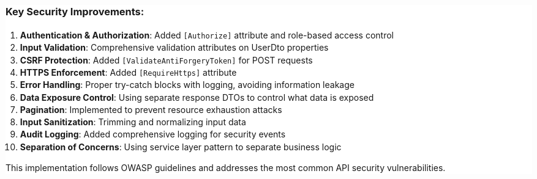 ### Key Security Improvements:

1. **Authentication & Authorization**: Added `[Authorize]` attribute and role-based access control
2. **Input Validation**: Comprehensive validation attributes on UserDto properties
3. **CSRF Protection**: Added `[ValidateAntiForgeryToken]` for POST requests
4. **HTTPS Enforcement**: Added `[RequireHttps]` attribute
5. **Error Handling**: Proper try-catch blocks with logging, avoiding information leakage
6. **Data Exposure Control**: Using separate response DTOs to control what data is exposed
7. **Pagination**: Implemented to prevent resource exhaustion attacks
8. **Input Sanitization**: Trimming and normalizing input data
9. **Audit Logging**: Added comprehensive logging for security events
10. **Separation of Concerns**: Using service layer pattern to separate business logic

This implementation follows OWASP guidelines and addresses the most common API security vulnerabilities.